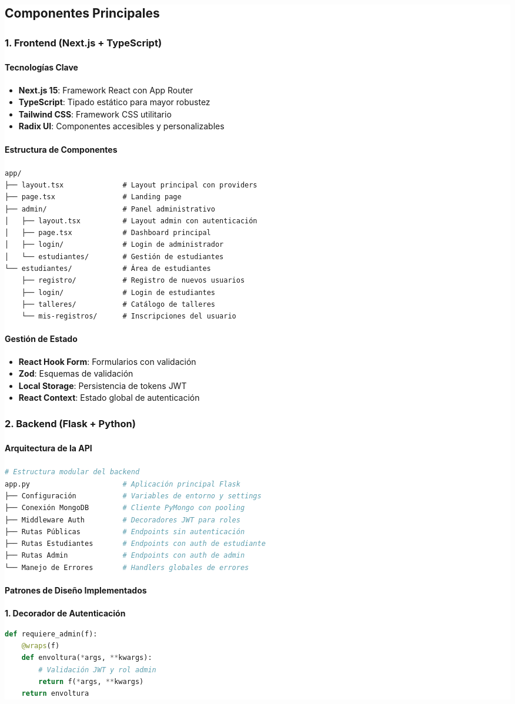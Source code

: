 ## Componentes Principales

### 1. Frontend (Next.js + TypeScript)

#### Tecnologías Clave
- **Next.js 15**: Framework React con App Router
- **TypeScript**: Tipado estático para mayor robustez
- **Tailwind CSS**: Framework CSS utilitario
- **Radix UI**: Componentes accesibles y personalizables

#### Estructura de Componentes
```
app/
├── layout.tsx              # Layout principal con providers
├── page.tsx                # Landing page
├── admin/                  # Panel administrativo
│   ├── layout.tsx          # Layout admin con autenticación
│   ├── page.tsx            # Dashboard principal
│   ├── login/              # Login de administrador
│   └── estudiantes/        # Gestión de estudiantes
└── estudiantes/            # Área de estudiantes
    ├── registro/           # Registro de nuevos usuarios
    ├── login/              # Login de estudiantes
    ├── talleres/           # Catálogo de talleres
    └── mis-registros/      # Inscripciones del usuario
```

#### Gestión de Estado
- **React Hook Form**: Formularios con validación
- **Zod**: Esquemas de validación
- **Local Storage**: Persistencia de tokens JWT
- **React Context**: Estado global de autenticación

### 2. Backend (Flask + Python)

#### Arquitectura de la API
```python
# Estructura modular del backend
app.py                      # Aplicación principal Flask
├── Configuración           # Variables de entorno y settings
├── Conexión MongoDB        # Cliente PyMongo con pooling
├── Middleware Auth         # Decoradores JWT para roles
├── Rutas Públicas          # Endpoints sin autenticación
├── Rutas Estudiantes       # Endpoints con auth de estudiante
├── Rutas Admin             # Endpoints con auth de admin
└── Manejo de Errores       # Handlers globales de errores
```

#### Patrones de Diseño Implementados

**1. Decorador de Autenticación**
```python
def requiere_admin(f):
    @wraps(f)
    def envoltura(*args, **kwargs):
        # Validación JWT y rol admin
        return f(*args, **kwargs)
    return envoltura
```
